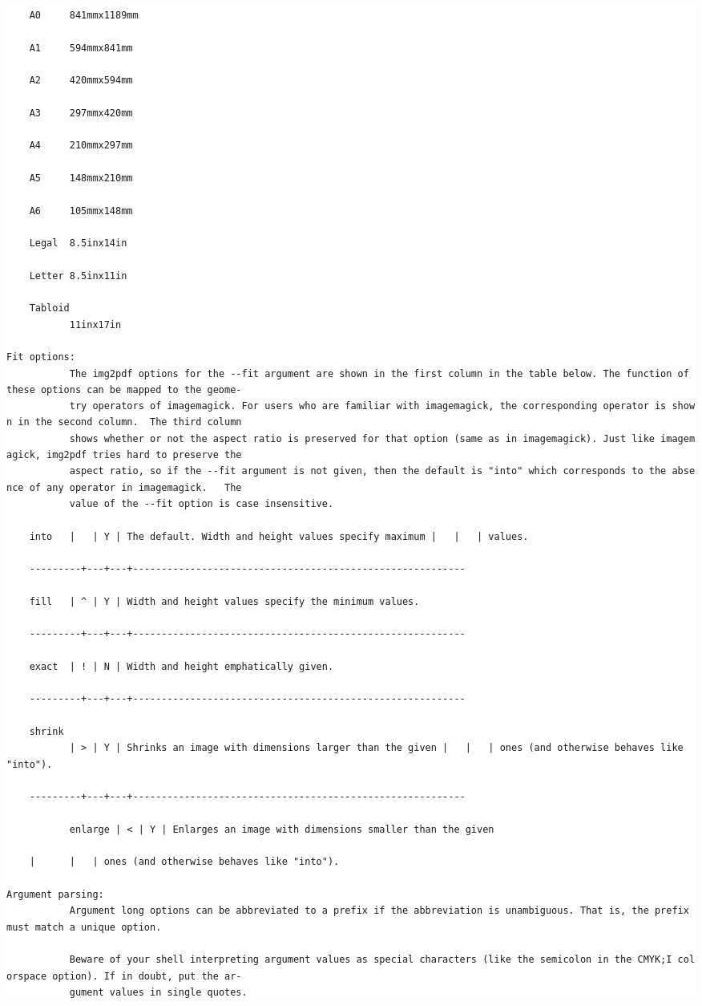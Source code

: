         A0     841mmx1189mm
 
        A1     594mmx841mm
 
        A2     420mmx594mm
 
        A3     297mmx420mm
 
        A4     210mmx297mm
 
        A5     148mmx210mm
 
        A6     105mmx148mm
 
        Legal  8.5inx14in
 
        Letter 8.5inx11in
 
        Tabloid
               11inx17in
 
    Fit options:
               The img2pdf options for the --fit argument are shown in the first column in the table below. The function of these options can be mapped to the geome‐
               try operators of imagemagick. For users who are familiar with imagemagick, the corresponding operator is shown in the second column.  The third column
               shows whether or not the aspect ratio is preserved for that option (same as in imagemagick). Just like imagemagick, img2pdf tries hard to preserve the
               aspect ratio, so if the --fit argument is not given, then the default is "into" which corresponds to the absence of any operator in imagemagick.   The
               value of the --fit option is case insensitive.
 
        into   |   | Y | The default. Width and height values specify maximum |   |   | values.
 
        ---------+---+---+----------------------------------------------------------
 
        fill   | ^ | Y | Width and height values specify the minimum values.
 
        ---------+---+---+----------------------------------------------------------
 
        exact  | ! | N | Width and height emphatically given.
 
        ---------+---+---+----------------------------------------------------------
 
        shrink
               | > | Y | Shrinks an image with dimensions larger than the given |   |   | ones (and otherwise behaves like "into").
 
        ---------+---+---+----------------------------------------------------------
 
               enlarge | < | Y | Enlarges an image with dimensions smaller than the given
 
        |      |   | ones (and otherwise behaves like "into").
 
    Argument parsing:
               Argument long options can be abbreviated to a prefix if the abbreviation is unambiguous. That is, the prefix must match a unique option.
 
               Beware of your shell interpreting argument values as special characters (like the semicolon in the CMYK;I colorspace option). If in doubt, put the ar‐
               gument values in single quotes.
 
